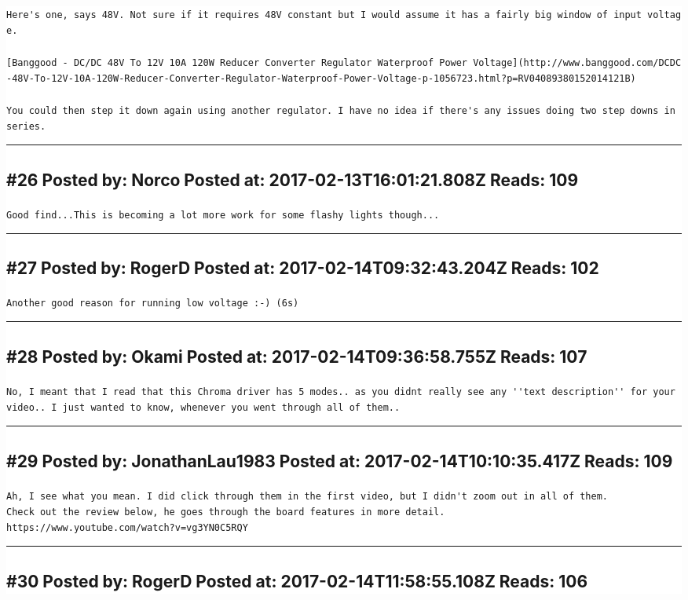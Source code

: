 ```
Here's one, says 48V. Not sure if it requires 48V constant but I would assume it has a fairly big window of input voltage.

[Banggood - DC/DC 48V To 12V 10A 120W Reducer Converter Regulator Waterproof Power Voltage](http://www.banggood.com/DCDC-48V-To-12V-10A-120W-Reducer-Converter-Regulator-Waterproof-Power-Voltage-p-1056723.html?p=RV04089380152014121B)

You could then step it down again using another regulator. I have no idea if there's any issues doing two step downs in series.
```

---
## \#26 Posted by: Norco Posted at: 2017-02-13T16:01:21.808Z Reads: 109

```
Good find...This is becoming a lot more work for some flashy lights though...
```

---
## \#27 Posted by: RogerD Posted at: 2017-02-14T09:32:43.204Z Reads: 102

```
Another good reason for running low voltage :-) (6s)
```

---
## \#28 Posted by: Okami Posted at: 2017-02-14T09:36:58.755Z Reads: 107

```
No, I meant that I read that this Chroma driver has 5 modes.. as you didnt really see any ''text description'' for your video.. I just wanted to know, whenever you went through all of them..
```

---
## \#29 Posted by: JonathanLau1983 Posted at: 2017-02-14T10:10:35.417Z Reads: 109

```
Ah, I see what you mean. I did click through them in the first video, but I didn't zoom out in all of them.
Check out the review below, he goes through the board features in more detail.
https://www.youtube.com/watch?v=vg3YN0C5RQY
```

---
## \#30 Posted by: RogerD Posted at: 2017-02-14T11:58:55.108Z Reads: 106
